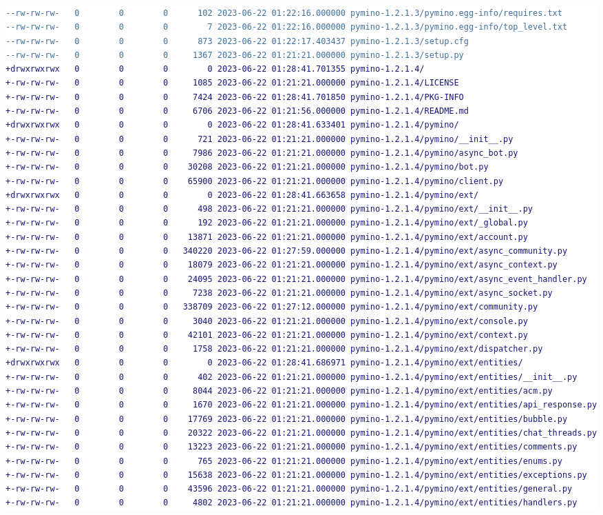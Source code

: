 ```diff
--rw-rw-rw-   0        0        0      102 2023-06-22 01:22:16.000000 pymino-1.2.1.3/pymino.egg-info/requires.txt
--rw-rw-rw-   0        0        0        7 2023-06-22 01:22:16.000000 pymino-1.2.1.3/pymino.egg-info/top_level.txt
--rw-rw-rw-   0        0        0      873 2023-06-22 01:22:17.403437 pymino-1.2.1.3/setup.cfg
--rw-rw-rw-   0        0        0     1367 2023-06-22 01:21:21.000000 pymino-1.2.1.3/setup.py
+drwxrwxrwx   0        0        0        0 2023-06-22 01:28:41.701355 pymino-1.2.1.4/
+-rw-rw-rw-   0        0        0     1085 2023-06-22 01:21:21.000000 pymino-1.2.1.4/LICENSE
+-rw-rw-rw-   0        0        0     7424 2023-06-22 01:28:41.701850 pymino-1.2.1.4/PKG-INFO
+-rw-rw-rw-   0        0        0     6706 2023-06-22 01:21:56.000000 pymino-1.2.1.4/README.md
+drwxrwxrwx   0        0        0        0 2023-06-22 01:28:41.633401 pymino-1.2.1.4/pymino/
+-rw-rw-rw-   0        0        0      721 2023-06-22 01:21:21.000000 pymino-1.2.1.4/pymino/__init__.py
+-rw-rw-rw-   0        0        0     7986 2023-06-22 01:21:21.000000 pymino-1.2.1.4/pymino/async_bot.py
+-rw-rw-rw-   0        0        0    30208 2023-06-22 01:21:21.000000 pymino-1.2.1.4/pymino/bot.py
+-rw-rw-rw-   0        0        0    65900 2023-06-22 01:21:21.000000 pymino-1.2.1.4/pymino/client.py
+drwxrwxrwx   0        0        0        0 2023-06-22 01:28:41.663658 pymino-1.2.1.4/pymino/ext/
+-rw-rw-rw-   0        0        0      498 2023-06-22 01:21:21.000000 pymino-1.2.1.4/pymino/ext/__init__.py
+-rw-rw-rw-   0        0        0      192 2023-06-22 01:21:21.000000 pymino-1.2.1.4/pymino/ext/_global.py
+-rw-rw-rw-   0        0        0    13871 2023-06-22 01:21:21.000000 pymino-1.2.1.4/pymino/ext/account.py
+-rw-rw-rw-   0        0        0   340220 2023-06-22 01:27:59.000000 pymino-1.2.1.4/pymino/ext/async_community.py
+-rw-rw-rw-   0        0        0    18079 2023-06-22 01:21:21.000000 pymino-1.2.1.4/pymino/ext/async_context.py
+-rw-rw-rw-   0        0        0    24095 2023-06-22 01:21:21.000000 pymino-1.2.1.4/pymino/ext/async_event_handler.py
+-rw-rw-rw-   0        0        0     7238 2023-06-22 01:21:21.000000 pymino-1.2.1.4/pymino/ext/async_socket.py
+-rw-rw-rw-   0        0        0   338709 2023-06-22 01:27:12.000000 pymino-1.2.1.4/pymino/ext/community.py
+-rw-rw-rw-   0        0        0     3040 2023-06-22 01:21:21.000000 pymino-1.2.1.4/pymino/ext/console.py
+-rw-rw-rw-   0        0        0    42101 2023-06-22 01:21:21.000000 pymino-1.2.1.4/pymino/ext/context.py
+-rw-rw-rw-   0        0        0     1758 2023-06-22 01:21:21.000000 pymino-1.2.1.4/pymino/ext/dispatcher.py
+drwxrwxrwx   0        0        0        0 2023-06-22 01:28:41.686971 pymino-1.2.1.4/pymino/ext/entities/
+-rw-rw-rw-   0        0        0      402 2023-06-22 01:21:21.000000 pymino-1.2.1.4/pymino/ext/entities/__init__.py
+-rw-rw-rw-   0        0        0     8044 2023-06-22 01:21:21.000000 pymino-1.2.1.4/pymino/ext/entities/acm.py
+-rw-rw-rw-   0        0        0     1670 2023-06-22 01:21:21.000000 pymino-1.2.1.4/pymino/ext/entities/api_response.py
+-rw-rw-rw-   0        0        0    17769 2023-06-22 01:21:21.000000 pymino-1.2.1.4/pymino/ext/entities/bubble.py
+-rw-rw-rw-   0        0        0    20322 2023-06-22 01:21:21.000000 pymino-1.2.1.4/pymino/ext/entities/chat_threads.py
+-rw-rw-rw-   0        0        0    13223 2023-06-22 01:21:21.000000 pymino-1.2.1.4/pymino/ext/entities/comments.py
+-rw-rw-rw-   0        0        0      765 2023-06-22 01:21:21.000000 pymino-1.2.1.4/pymino/ext/entities/enums.py
+-rw-rw-rw-   0        0        0    15638 2023-06-22 01:21:21.000000 pymino-1.2.1.4/pymino/ext/entities/exceptions.py
+-rw-rw-rw-   0        0        0    43596 2023-06-22 01:21:21.000000 pymino-1.2.1.4/pymino/ext/entities/general.py
+-rw-rw-rw-   0        0        0     4802 2023-06-22 01:21:21.000000 pymino-1.2.1.4/pymino/ext/entities/handlers.py
```